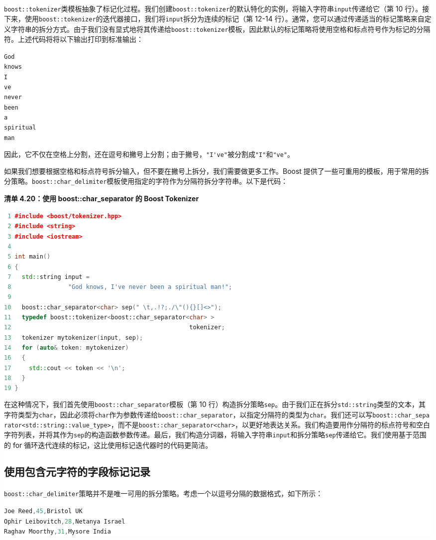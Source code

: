 `boost::tokenizer`类模板抽象了标记化过程。我们创建`boost::tokenizer`的默认特化的实例，将输入字符串`input`传递给它（第 10 行）。接下来，使用`boost::tokenizer`的迭代器接口，我们将`input`拆分为连续的标记（第 12-14 行）。通常，您可以通过传递适当的标记策略来自定义字符串的拆分方式。由于我们没有显式地将其传递给`boost::tokenizer`模板，因此默认的标记策略将使用空格和标点符号作为标记的分隔符。上述代码将将以下输出打印到标准输出：

```cpp
God
knows
I
ve
never
been
a
spiritual
man
```

因此，它不仅在空格上分割，还在逗号和撇号上分割；由于撇号，`"I've"`被分割成`"I"`和`"ve"`。

如果我们想要根据空格和标点符号拆分输入，但不要在撇号上拆分，我们需要做更多工作。Boost 提供了一些可重用的模板，用于常用的拆分策略。`boost::char_delimiter`模板使用指定的字符作为分隔符拆分字符串。以下是代码：

**清单 4.20：使用 boost::char_separator 的 Boost Tokenizer**

```cpp
 1 #include <boost/tokenizer.hpp>
 2 #include <string>
 3 #include <iostream>
 4
 5 int main()
 6 {
 7   std::string input = 
 8                "God knows, I've never been a spiritual man!";
 9
10   boost::char_separator<char> sep(" \t,.!?;./\"(){}[]<>");
11   typedef boost::tokenizer<boost::char_separator<char> > 
12                                                  tokenizer;
13   tokenizer mytokenizer(input, sep);
14   for (auto& token: mytokenizer) 
16   {
17     std::cout << token << '\n';
18   }
19 }
```

在这种情况下，我们首先使用`boost::char_separator`模板（第 10 行）构造拆分策略`sep`。由于我们正在拆分`std::string`类型的文本，其字符类型为`char`，因此必须将`char`作为参数传递给`boost::char_separator`，以指定分隔符的类型为`char`。我们还可以写`boost::char_separator<std::string::value_type>`，而不是`boost::char_separator<char>`，以更好地表达关系。我们构造要用作分隔符的标点符号和空白字符列表，并将其作为`sep`的构造函数参数传递。最后，我们构造分词器，将输入字符串`input`和拆分策略`sep`传递给它。我们使用基于范围的 for 循环迭代连续的标记，这比使用标记迭代器时的代码更简洁。

## 使用包含元字符的字段标记记录

`boost::char_delimiter`策略并不是唯一可用的拆分策略。考虑一个以逗号分隔的数据格式，如下所示：

```cpp
Joe Reed,45,Bristol UK
Ophir Leibovitch,28,Netanya Israel
Raghav Moorthy,31,Mysore India
```
